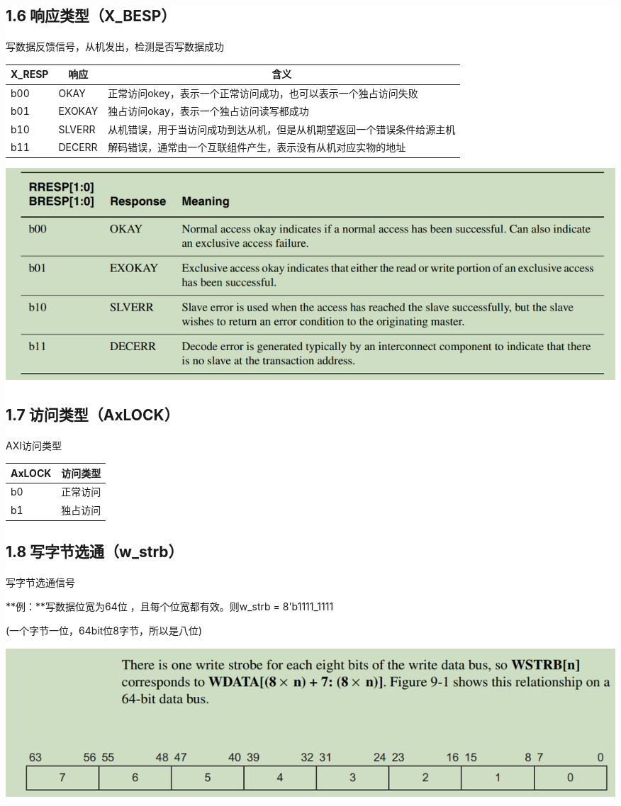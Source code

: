 ## 1.6 响应类型（X_BESP）

写数据反馈信号，从机发出，检测是否写数据成功

| X_RESP | 响应   | 含义                                                         |
| ------ | ------ | ------------------------------------------------------------ |
| b00    | OKAY   | 正常访问okey，表示一个正常访问成功，也可以表示一个独占访问失败 |
| b01    | EXOKAY | 独占访问okay，表示一个独占访问读写都成功                     |
| b10    | SLVERR | 从机错误，用于当访问成功到达从机，但是从机期望返回一个错误条件给源主机 |
| b11    | DECERR | 解码错误，通常由一个互联组件产生，表示没有从机对应实物的地址 |

![image-20241121134458013](./media/image-20241121134458013.png)

## 1.7 访问类型（AxLOCK）

AXI访问类型

| AxLOCK | 访问类型 |
| ------ | -------- |
| b0     | 正常访问 |
| b1     | 独占访问 |

## 1.8 写字节选通（w_strb）

写字节选通信号 

**例：**写数据位宽为64位 ，且每个位宽都有效。则w_strb = 8'b1111_1111

 (一个字节一位，64bit位8字节，所以是八位)

![image-20241121135650021](./media/image-20241121135650021.png)
